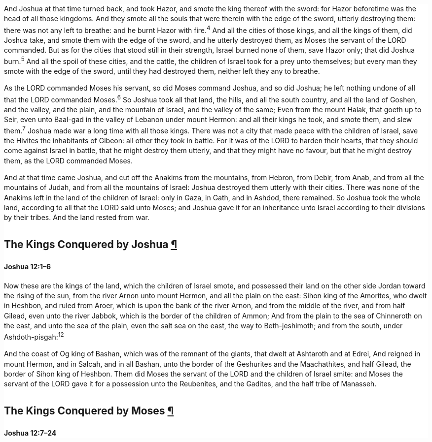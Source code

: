 <p>And Joshua at that time turned back, and took Hazor, and smote the king thereof with the sword: for Hazor beforetime was the head of all those kingdoms. And they smote all the souls that were therein with the edge of the sword, utterly destroying them: there was not any left to breathe: and he burnt Hazor with fire.<sup title="any…: Heb. any breath">4</sup> And all the cities of those kings, and all the kings of them, did Joshua take, and smote them with the edge of the sword, and he utterly destroyed them, as Moses the servant of the LORD commanded. But as for the cities that stood still in their strength, Israel burned none of them, save Hazor only; that did Joshua burn.<sup title="in their…: Heb. on their heap">5</sup> And all the spoil of these cities, and the cattle, the children of Israel took for a prey unto themselves; but every man they smote with the edge of the sword, until they had destroyed them, neither left they any to breathe.</p>

<p>As the LORD commanded Moses his servant, so did Moses command Joshua, and so did Joshua; he left nothing undone of all that the LORD commanded Moses.<sup title="left…: Heb. removed nothing">6</sup> So Joshua took all that land, the hills, and all the south country, and all the land of Goshen, and the valley, and the plain, and the mountain of Israel, and the valley of the same; Even from the mount Halak, that goeth up to Seir, even unto Baal-gad in the valley of Lebanon under mount Hermon: and all their kings he took, and smote them, and slew them.<sup title="the mount…: or, the smooth mountain">7</sup> Joshua made war a long time with all those kings. There was not a city that made peace with the children of Israel, save the Hivites the inhabitants of Gibeon: all other they took in battle. For it was of the LORD to harden their hearts, that they should come against Israel in battle, that he might destroy them utterly, and that they might have no favour, but that he might destroy them, as the LORD commanded Moses.</p>

<p>And at that time came Joshua, and cut off the Anakims from the mountains, from Hebron, from Debir, from Anab, and from all the mountains of Judah, and from all the mountains of Israel: Joshua destroyed them utterly with their cities. There was none of the Anakims left in the land of the children of Israel: only in Gaza, in Gath, and in Ashdod, there remained. So Joshua took the whole land, according to all that the LORD said unto Moses; and Joshua gave it for an inheritance unto Israel according to their divisions by their tribes. And the land rested from war.</p>

<h2 class="heading" id="the-kings-conquered-by-joshua">The Kings Conquered by Joshua <a class="marker" href="#the-kings-conquered-by-joshua">¶</a></h2>

<h4 class="passage">Joshua 12:1–6</h4>

<p>Now these are the kings of the land, which the children of Israel smote, and possessed their land on the other side Jordan toward the rising of the sun, from the river Arnon unto mount Hermon, and all the plain on the east: Sihon king of the Amorites, who dwelt in Heshbon, and ruled from Aroer, which is upon the bank of the river Arnon, and from the middle of the river, and from half Gilead, even unto the river Jabbok, which is the border of the children of Ammon; And from the plain to the sea of Chinneroth on the east, and unto the sea of the plain, even the salt sea on the east, the way to Beth-jeshimoth; and from the south, under Ashdoth-pisgah:<sup title="the south: or, Teman">1</sup><sup title="Ashdoth-pisgah: or, the springs of Pisgah, or, the hill">2</sup></p>

<p>And the coast of Og king of Bashan, which was of the remnant of the giants, that dwelt at Ashtaroth and at Edrei, And reigned in mount Hermon, and in Salcah, and in all Bashan, unto the border of the Geshurites and the Maachathites, and half Gilead, the border of Sihon king of Heshbon. Them did Moses the servant of the LORD and the children of Israel smite: and Moses the servant of the LORD gave it for a possession unto the Reubenites, and the Gadites, and the half tribe of Manasseh.</p>

<h2 class="heading" id="the-kings-conquered-by-moses">The Kings Conquered by Moses <a class="marker" href="#the-kings-conquered-by-moses">¶</a></h2>

<h4 class="passage">Joshua 12:7–24</h4>
